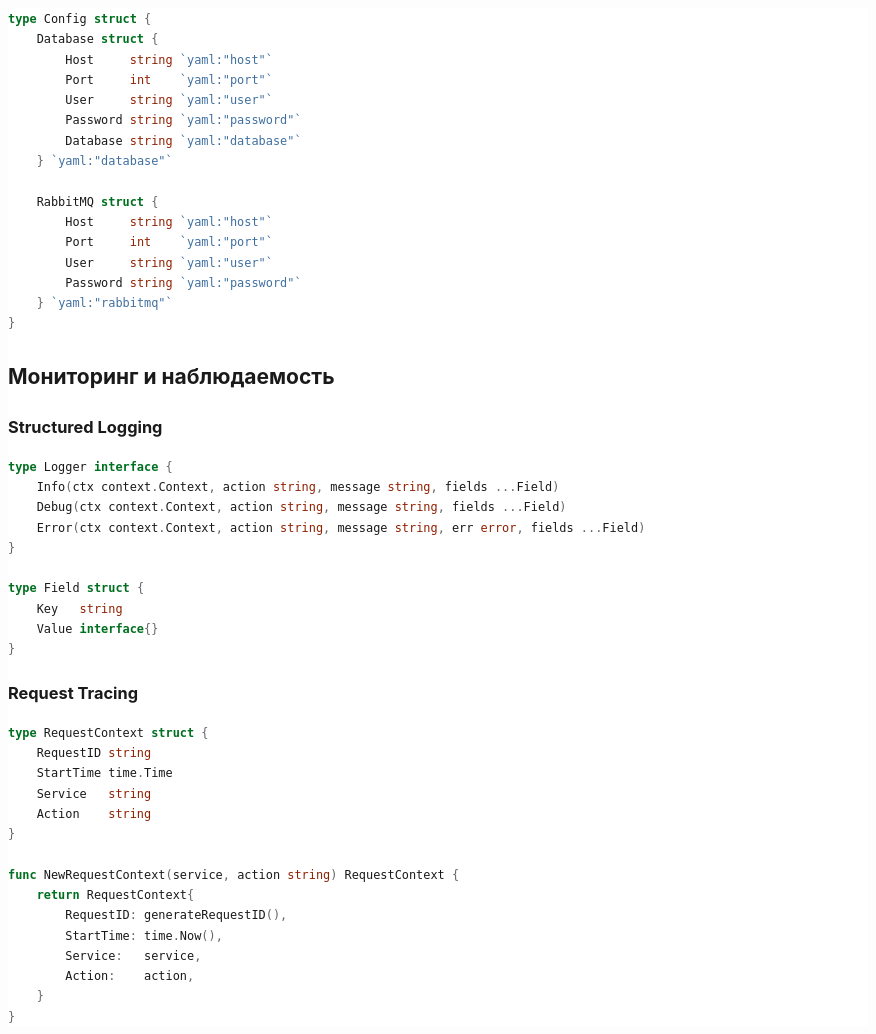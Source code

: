 ```go
type Config struct {
    Database struct {
        Host     string `yaml:"host"`
        Port     int    `yaml:"port"`
        User     string `yaml:"user"`
        Password string `yaml:"password"`
        Database string `yaml:"database"`
    } `yaml:"database"`
    
    RabbitMQ struct {
        Host     string `yaml:"host"`
        Port     int    `yaml:"port"`
        User     string `yaml:"user"`
        Password string `yaml:"password"`
    } `yaml:"rabbitmq"`
}
```

## Мониторинг и наблюдаемость

### Structured Logging

```go
type Logger interface {
    Info(ctx context.Context, action string, message string, fields ...Field)
    Debug(ctx context.Context, action string, message string, fields ...Field)
    Error(ctx context.Context, action string, message string, err error, fields ...Field)
}

type Field struct {
    Key   string
    Value interface{}
}
```

### Request Tracing

```go
type RequestContext struct {
    RequestID string
    StartTime time.Time
    Service   string
    Action    string
}

func NewRequestContext(service, action string) RequestContext {
    return RequestContext{
        RequestID: generateRequestID(),
        StartTime: time.Now(),
        Service:   service,
        Action:    action,
    }
}
```
